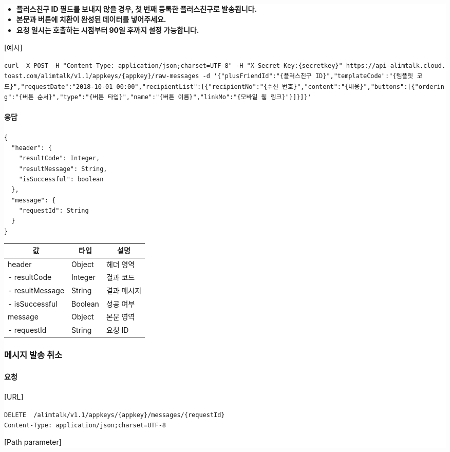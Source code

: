 
* <b>플러스친구 ID 필드를 보내지 않을 경우, 첫 번째 등록한 플러스친구로 발송됩니다.</b>
* <b>본문과 버튼에 치환이 완성된 데이터를 넣어주세요.</b>
* <b>요청 일시는 호출하는 시점부터 90일 후까지 설정 가능합니다.</b>

[예시]
```
curl -X POST -H "Content-Type: application/json;charset=UTF-8" -H "X-Secret-Key:{secretkey}" https://api-alimtalk.cloud.toast.com/alimtalk/v1.1/appkeys/{appkey}/raw-messages -d '{"plusFriendId":"{플러스친구 ID}","templateCode":"{템플릿 코드}","requestDate":"2018-10-01 00:00","recipientList":[{"recipientNo":"{수신 번호}","content":"{내용}","buttons":[{"ordering":"{버튼 순서}","type":"{버튼 타입}","name":"{버튼 이름}","linkMo":"{모바일 웹 링크}"}]}]}'
```

#### 응답

```
{
  "header": {
    "resultCode": Integer,
    "resultMessage": String,
    "isSuccessful": boolean
  },
  "message": {
    "requestId": String
  }
}
```

| 값               | 타입      | 설명     |
| --------------- | ------- | ------ |
| header          | Object  | 헤더 영역  |
| - resultCode    | Integer | 결과 코드  |
| - resultMessage | String  | 결과 메시지 |
| - isSuccessful  | Boolean | 성공 여부  |
| message         | Object  | 본문 영역  |
| - requestId     | String  | 요청 ID  |


### 메시지 발송 취소

#### 요청

[URL]

```
DELETE  /alimtalk/v1.1/appkeys/{appkey}/messages/{requestId}
Content-Type: application/json;charset=UTF-8
```

[Path parameter]
